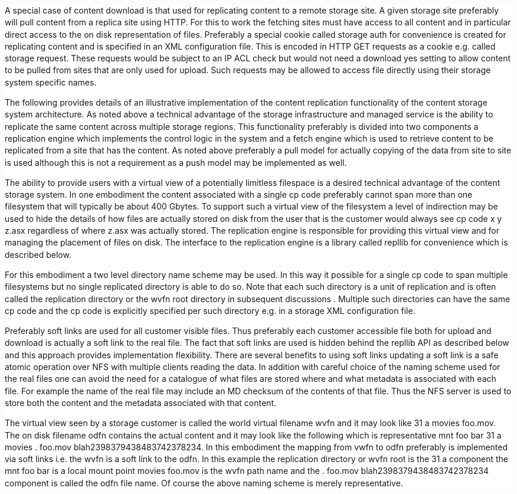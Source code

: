 A special case of content download is that used for replicating content to a remote storage site. A given storage site preferably will pull content from a replica site using HTTP. For this to work the fetching sites must have access to all content and in particular direct access to the on disk representation of files. Preferably a special cookie called storage auth for convenience is created for replicating content and is specified in an XML configuration file. This is encoded in HTTP GET requests as a cookie e.g. called storage request. These requests would be subject to an IP ACL check but would not need a download yes setting to allow content to be pulled from sites that are only used for upload. Such requests may be allowed to access file directly using their storage system specific names.

The following provides details of an illustrative implementation of the content replication functionality of the content storage system architecture. As noted above a technical advantage of the storage infrastructure and managed service is the ability to replicate the same content across multiple storage regions. This functionality preferably is divided into two components a replication engine which implements the control logic in the system and a fetch engine which is used to retrieve content to be replicated from a site that has the content. As noted above preferably a pull model for actually copying of the data from site to site is used although this is not a requirement as a push model may be implemented as well.

The ability to provide users with a virtual view of a potentially limitless filespace is a desired technical advantage of the content storage system. In one embodiment the content associated with a single cp code preferably cannot span more than one filesystem that will typically be about 400 Gbytes. To support such a virtual view of the filesystem a level of indirection may be used to hide the details of how files are actually stored on disk from the user that is the customer would always see cp code x y z.asx regardless of where z.asx was actually stored. The replication engine is responsible for providing this virtual view and for managing the placement of files on disk. The interface to the replication engine is a library called repllib for convenience which is described below.

For this embodiment a two level directory name scheme may be used. In this way it possible for a single cp code to span multiple filesystems but no single replicated directory is able to do so. Note that each such directory is a unit of replication and is often called the replication directory or the wvfn root directory in subsequent discussions . Multiple such directories can have the same cp code and the cp code is explicitly specified per such directory e.g. in a storage XML configuration file.

Preferably soft links are used for all customer visible files. Thus preferably each customer accessible file both for upload and download is actually a soft link to the real file. The fact that soft links are used is hidden behind the repllib API as described below and this approach provides implementation flexibility. There are several benefits to using soft links updating a soft link is a safe atomic operation over NFS with multiple clients reading the data. In addition with careful choice of the naming scheme used for the real files one can avoid the need for a catalogue of what files are stored where and what metadata is associated with each file. For example the name of the real file may include an MD checksum of the contents of that file. Thus the NFS server is used to store both the content and the metadata associated with that content.

The virtual view seen by a storage customer is called the world virtual filename wvfn and it may look like 31 a movies foo.mov. The on disk filename odfn contains the actual content and it may look like the following which is representative mnt foo bar 31 a movies . foo.mov blah2398379438483742378234. In this embodiment the mapping from vwfn to odfn preferably is implemented via soft links i.e. the wvfn is a soft link to the odfn. In this example the replication directory or wvfn root is the 31 a component the mnt foo bar is a local mount point movies foo.mov is the wvfn path name and the . foo.mov blah2398379438483742378234 component is called the odfn file name. Of course the above naming scheme is merely representative.
